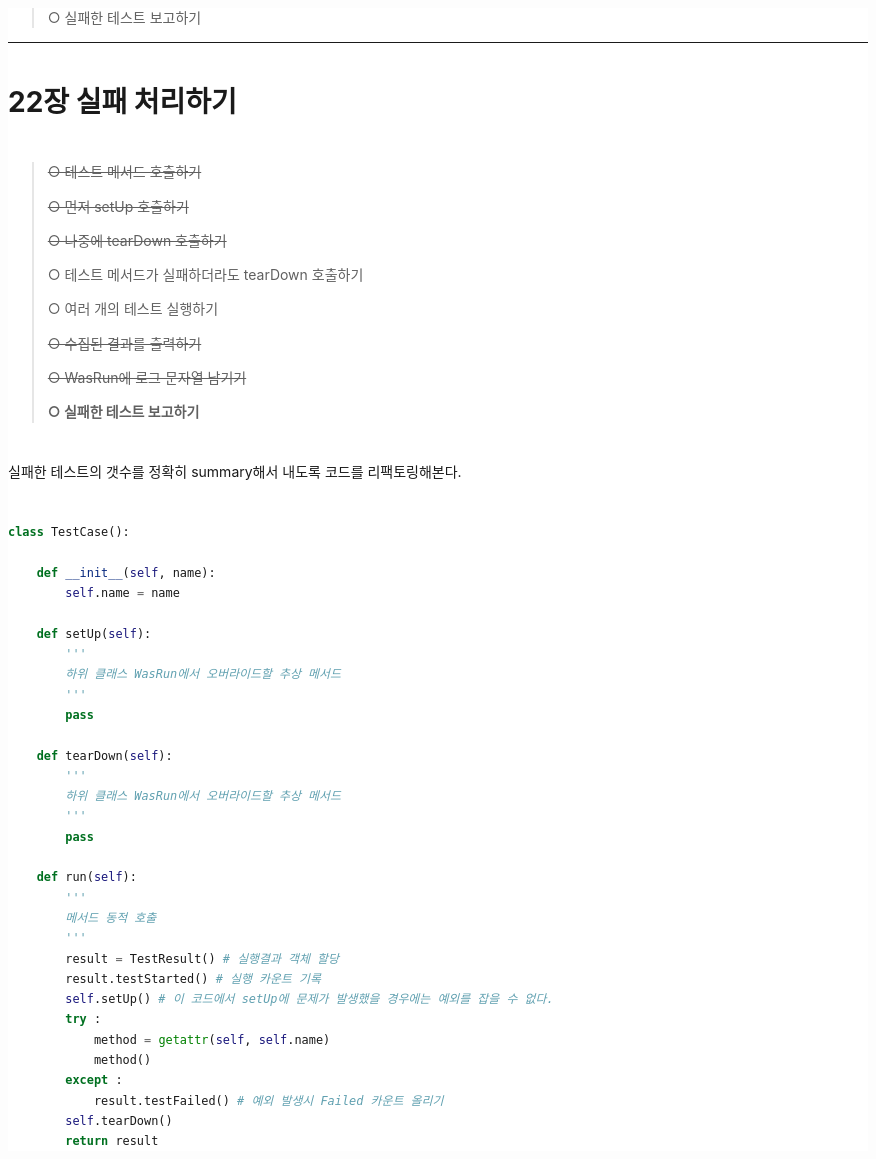 > ○ 실패한 테스트 보고하기



---



# 22장 실패 처리하기

#

> ~~○ 테스트 메서드 호출하기~~
>
> ~~○ 먼저 setUp 호출하기~~
>
> ~~○ 나중에 tearDown 호출하기~~
>
> ○ 테스트 메서드가 실패하더라도 tearDown 호출하기
>
> ○ 여러 개의 테스트 실행하기
>
> ~~○ 수집된 결과를 출력하기~~
>
> ~~○ WasRun에 로그 문자열 남기기~~
>
> **○ 실패한 테스트 보고하기**

#

실패한 테스트의 갯수를 정확히 summary해서 내도록 코드를 리팩토링해본다.

#

```python
class TestCase():

    def __init__(self, name):
        self.name = name

    def setUp(self):
        '''
        하위 클래스 WasRun에서 오버라이드할 추상 메서드
        '''
        pass

    def tearDown(self):
        '''
        하위 클래스 WasRun에서 오버라이드할 추상 메서드
        '''
        pass

    def run(self):
        '''
        메서드 동적 호출
        '''
        result = TestResult() # 실행결과 객체 할당
        result.testStarted() # 실행 카운트 기록
        self.setUp() # 이 코드에서 setUp에 문제가 발생했을 경우에는 예외를 잡을 수 없다.
        try :
            method = getattr(self, self.name)
            method()
        except :
            result.testFailed() # 예외 발생시 Failed 카운트 올리기
        self.tearDown()
        return result

```